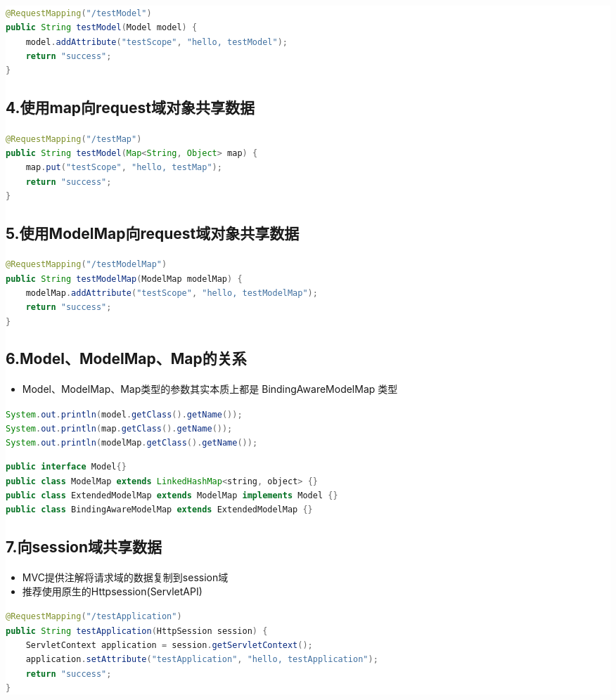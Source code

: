 ```java
@RequestMapping("/testModel")
public String testModel(Model model) {
    model.addAttribute("testScope", "hello, testModel");
    return "success";
}
```

## 4.使用map向request域对象共享数据

```java
@RequestMapping("/testMap")
public String testModel(Map<String, Object> map) {
    map.put("testScope", "hello, testMap");
    return "success";
}
```

## 5.使用ModelMap向request域对象共享数据

```java
@RequestMapping("/testModelMap")
public String testModelMap(ModelMap modelMap) {
    modelMap.addAttribute("testScope", "hello, testModelMap");
    return "success";
}
```

## 6.Model、ModelMap、Map的关系

- Model、ModelMap、Map类型的参数其实本质上都是 BindingAwareModelMap 类型

```java
System.out.println(model.getClass().getName());
System.out.println(map.getClass().getName());
System.out.println(modelMap.getClass().getName());
```

```java
public interface Model{}
public class ModelMap extends LinkedHashMap<string, object> {}
public class ExtendedModelMap extends ModelMap implements Model {}
public class BindingAwareModelMap extends ExtendedModelMap {}
```

## 7.向session域共享数据

- MVC提供注解将请求域的数据复制到session域
- 推荐使用原生的Httpsession(ServletAPI)

```java
@RequestMapping("/testApplication")
public String testApplication(HttpSession session) {
    ServletContext application = session.getServletContext();
    application.setAttribute("testApplication", "hello, testApplication");
    return "success";
}
```
